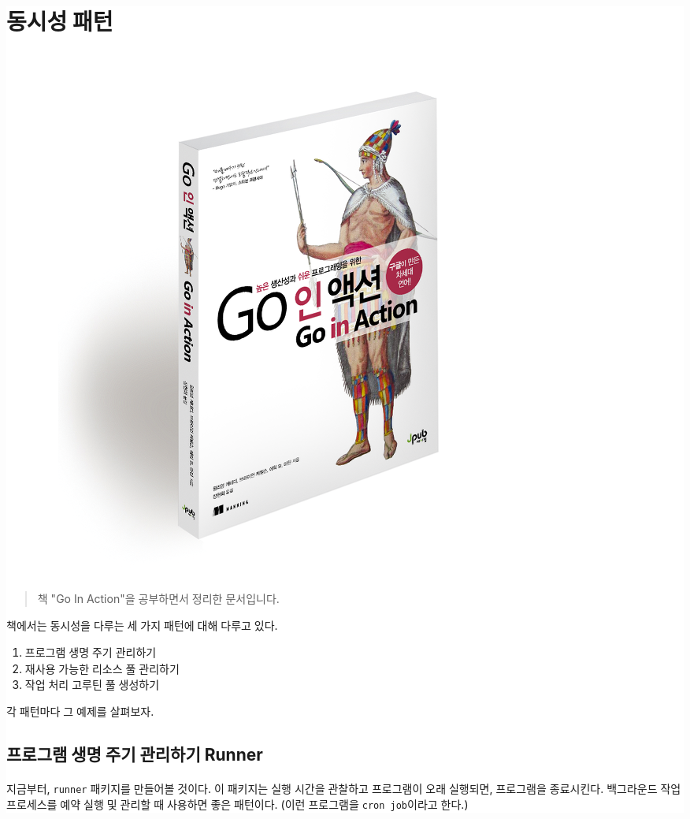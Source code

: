 # 동시성 패턴

![대표사진](../logo.png)

> 책 "Go In Action"을 공부하면서 정리한 문서입니다.

책에서는 동시성을 다루는 세 가지 패턴에 대해 다루고 있다.

1. 프로그램 생명 주기 관리하기
2. 재사용 가능한 리소스 풀 관리하기
3. 작업 처리 고루틴 풀 생성하기

각 패턴마다 그 예제를 살펴보자.


## 프로그램 생명 주기 관리하기 Runner

지금부터, `runner` 패키지를 만들어볼 것이다. 이 패키지는 실행 시간을 관찰하고 프로그램이 오래 실행되면, 프로그램을 종료시킨다. 백그라운드 작업 프로세스를 예약 실행 및 관리할 때 사용하면 좋은 패턴이다. (이런 프로그램을 `cron job`이라고 한다.)
